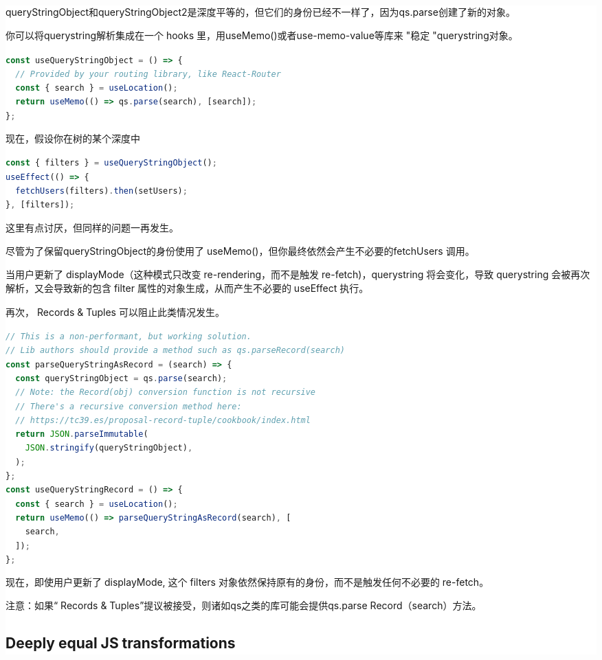 
queryStringObject和queryStringObject2是深度平等的，但它们的身份已经不一样了，因为qs.parse创建了新的对象。

你可以将querystring解析集成在一个 hooks 里，用useMemo()或者use-memo-value等库来 "稳定 "querystring对象。

```jsx
const useQueryStringObject = () => {
  // Provided by your routing library, like React-Router
  const { search } = useLocation();
  return useMemo(() => qs.parse(search), [search]);
};
```

现在，假设你在树的某个深度中

```jsx
const { filters } = useQueryStringObject();
useEffect(() => {
  fetchUsers(filters).then(setUsers);
}, [filters]);
```

这里有点讨厌，但同样的问题一再发生。

尽管为了保留queryStringObject的身份使用了 useMemo()，但你最终依然会产生不必要的fetchUsers 调用。

当用户更新了 displayMode（这种模式只改变 re-rendering，而不是触发 re-fetch)，querystring 将会变化，导致 querystring 会被再次解析，又会导致新的包含 filter 属性的对象生成，从而产生不必要的 useEffect 执行。

再次， Records & Tuples 可以阻止此类情况发生。

```jsx
// This is a non-performant, but working solution.
// Lib authors should provide a method such as qs.parseRecord(search)
const parseQueryStringAsRecord = (search) => {
  const queryStringObject = qs.parse(search);
  // Note: the Record(obj) conversion function is not recursive
  // There's a recursive conversion method here:
  // https://tc39.es/proposal-record-tuple/cookbook/index.html
  return JSON.parseImmutable(
    JSON.stringify(queryStringObject),
  );
};
const useQueryStringRecord = () => {
  const { search } = useLocation();
  return useMemo(() => parseQueryStringAsRecord(search), [
    search,
  ]);
};
```

现在，即使用户更新了 displayMode,  这个 filters 对象依然保持原有的身份，而不是触发任何不必要的 re-fetch。

注意：如果“ Records & Tuples”提议被接受，则诸如qs之类的库可能会提供qs.parse Record（search）方法。

## Deeply equal JS transformations
